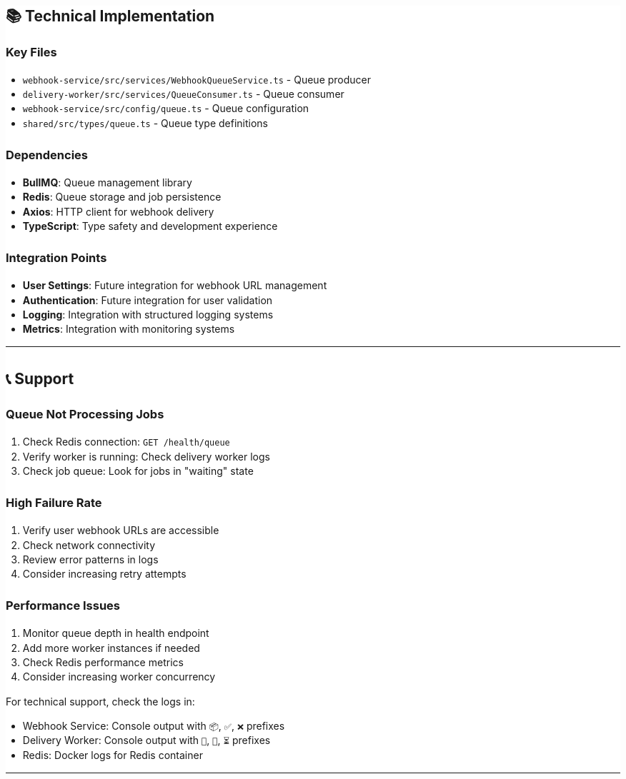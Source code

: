 ## 📚 Technical Implementation

### Key Files

- `webhook-service/src/services/WebhookQueueService.ts` - Queue producer
- `delivery-worker/src/services/QueueConsumer.ts` - Queue consumer
- `webhook-service/src/config/queue.ts` - Queue configuration
- `shared/src/types/queue.ts` - Queue type definitions

### Dependencies

- **BullMQ**: Queue management library
- **Redis**: Queue storage and job persistence
- **Axios**: HTTP client for webhook delivery
- **TypeScript**: Type safety and development experience

### Integration Points

- **User Settings**: Future integration for webhook URL management
- **Authentication**: Future integration for user validation
- **Logging**: Integration with structured logging systems
- **Metrics**: Integration with monitoring systems

---

## 📞 Support

### Queue Not Processing Jobs

1. Check Redis connection: `GET /health/queue`
2. Verify worker is running: Check delivery worker logs
3. Check job queue: Look for jobs in "waiting" state

### High Failure Rate

1. Verify user webhook URLs are accessible
2. Check network connectivity
3. Review error patterns in logs
4. Consider increasing retry attempts

### Performance Issues

1. Monitor queue depth in health endpoint
2. Add more worker instances if needed
3. Check Redis performance metrics
4. Consider increasing worker concurrency

For technical support, check the logs in:

- Webhook Service: Console output with `📦`, `✅`, `❌` prefixes
- Delivery Worker: Console output with `🔄`, `🚀`, `⏳` prefixes
- Redis: Docker logs for Redis container

---
